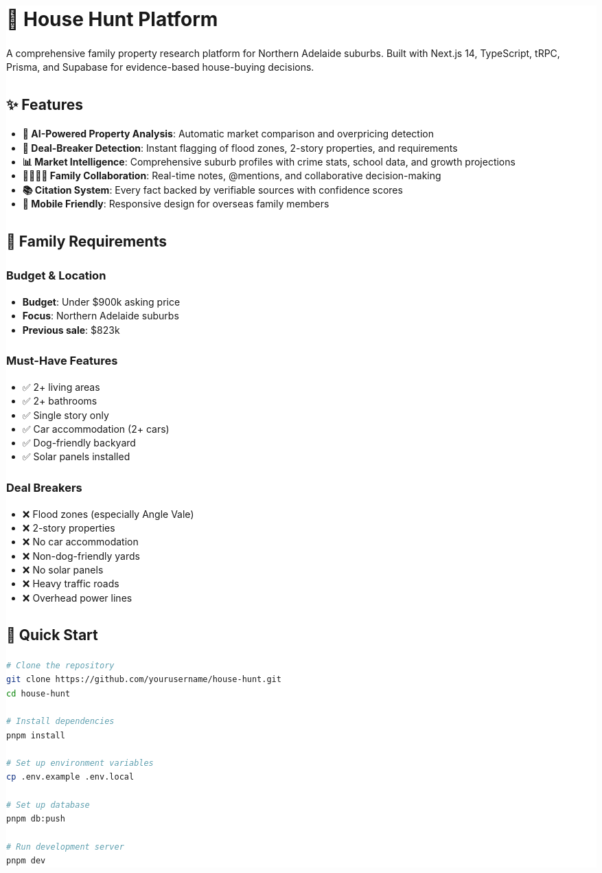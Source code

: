 # 🏡 House Hunt Platform

A comprehensive family property research platform for Northern Adelaide suburbs. Built with Next.js 14, TypeScript, tRPC, Prisma, and Supabase for evidence-based house-buying decisions.

## ✨ Features

- **🤖 AI-Powered Property Analysis**: Automatic market comparison and overpricing detection
- **🚨 Deal-Breaker Detection**: Instant flagging of flood zones, 2-story properties, and requirements
- **📊 Market Intelligence**: Comprehensive suburb profiles with crime stats, school data, and growth projections
- **👨‍👩‍👧‍👦 Family Collaboration**: Real-time notes, @mentions, and collaborative decision-making
- **📚 Citation System**: Every fact backed by verifiable sources with confidence scores
- **📱 Mobile Friendly**: Responsive design for overseas family members

## 🎯 Family Requirements

### Budget & Location
- **Budget**: Under $900k asking price
- **Focus**: Northern Adelaide suburbs
- **Previous sale**: $823k

### Must-Have Features
- ✅ 2+ living areas
- ✅ 2+ bathrooms  
- ✅ Single story only
- ✅ Car accommodation (2+ cars)
- ✅ Dog-friendly backyard
- ✅ Solar panels installed

### Deal Breakers
- ❌ Flood zones (especially Angle Vale)
- ❌ 2-story properties
- ❌ No car accommodation
- ❌ Non-dog-friendly yards
- ❌ No solar panels
- ❌ Heavy traffic roads
- ❌ Overhead power lines

## 🚀 Quick Start

```bash
# Clone the repository
git clone https://github.com/yourusername/house-hunt.git
cd house-hunt

# Install dependencies
pnpm install

# Set up environment variables
cp .env.example .env.local

# Set up database
pnpm db:push

# Run development server
pnpm dev
```
